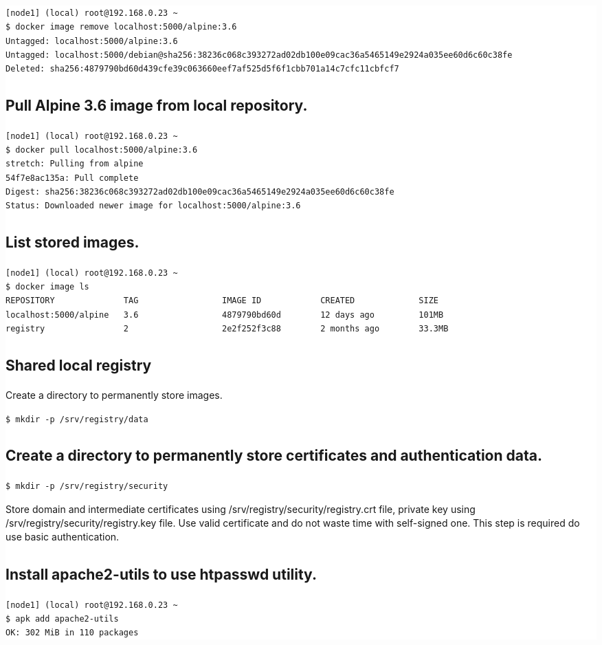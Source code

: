 ```
[node1] (local) root@192.168.0.23 ~
$ docker image remove localhost:5000/alpine:3.6
Untagged: localhost:5000/alpine:3.6
Untagged: localhost:5000/debian@sha256:38236c068c393272ad02db100e09cac36a5465149e2924a035ee60d6c60c38fe
Deleted: sha256:4879790bd60d439cfe39c063660eef7af525d5f6f1cbb701a14c7cfc11cbfcf7
```

## Pull Alpine 3.6 image from local repository.

```
[node1] (local) root@192.168.0.23 ~
$ docker pull localhost:5000/alpine:3.6
stretch: Pulling from alpine
54f7e8ac135a: Pull complete
Digest: sha256:38236c068c393272ad02db100e09cac36a5465149e2924a035ee60d6c60c38fe
Status: Downloaded newer image for localhost:5000/alpine:3.6
```

## List stored images.

```
[node1] (local) root@192.168.0.23 ~
$ docker image ls
REPOSITORY              TAG                 IMAGE ID            CREATED             SIZE
localhost:5000/alpine   3.6                 4879790bd60d        12 days ago         101MB
registry                2                   2e2f252f3c88        2 months ago        33.3MB

```

## Shared local registry

Create a directory to permanently store images.

```
$ mkdir -p /srv/registry/data
```

## Create a directory to permanently store certificates and authentication data.

```
$ mkdir -p /srv/registry/security
```

Store domain and intermediate certificates using /srv/registry/security/registry.crt file, private key using /srv/registry/security/registry.key file. Use valid certificate and do not waste time with self-signed one. This step is required do use basic authentication.

## Install apache2-utils to use htpasswd utility.

```
[node1] (local) root@192.168.0.23 ~
$ apk add apache2-utils
OK: 302 MiB in 110 packages
```
